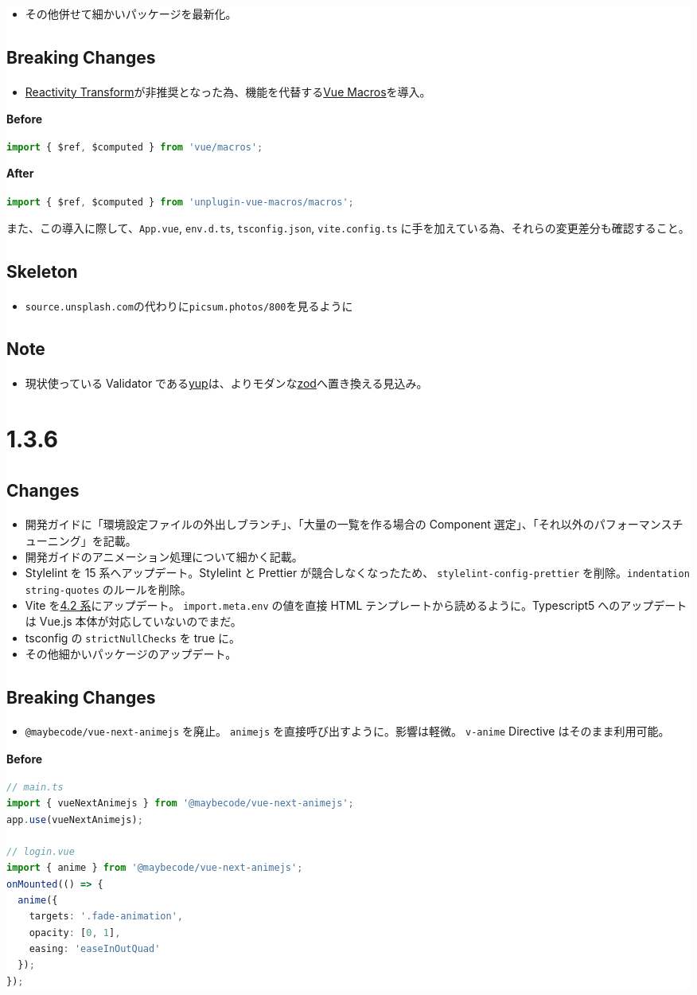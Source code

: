- その他併せて細かいパッケージを最新化。

## Breaking Changes

- [Reactivity Transform](https://vuejs.org/guide/extras/reactivity-transform.html)が非推奨となった為、機能を代替する[Vue Macros](https://vue-macros.sxzz.moe/features/reactivity-transform.html)を導入。

**Before**

```typescript
import { $ref, $computed } from 'vue/macros';
```

**After**

```typescript
import { $ref, $computed } from 'unplugin-vue-macros/macros';
```

また、この導入に際して、`App.vue`, `env.d.ts`, `tsconfig.json`, `vite.config.ts` に手を加えている為、それらの変更差分も確認すること。

## Skeleton

- `source.unsplash.com`の代わりに`picsum.photos/800`を見るように

## Note

- 現状使っている Validator である[yup](https://github.com/jquense/yup)は、よりモダンな[zod](https://zod.dev/)へ置き換える見込み。

<a name="1.3.6"></a>

# 1.3.6

## Changes

- 開発ガイドに「環境設定ファイルの外出しブランチ」、「大量の一覧を作る場合の Component 選定」、「それ以外のパフォーマンスチューニング」を記載。
- 開発ガイドのアニメーション処理について細かく記載。
- Stylelint を 15 系へアップデート。Stylelint と Prettier が競合しなくなったため、 `stylelint-config-prettier` を削除。`indentation` `string-quotes` のルールを削除。
- Vite を[4.2 系](https://github.com/vitejs/vite/blob/main/packages/vite/CHANGELOG.md#420-2023-03-16)にアップデート。 `import.meta.env` の値を直接 HTML テンプレートから読めるように。Typescript5 へのアップデートは Vue.js 本体が対応していないのでまだ。
- tsconfig の `strictNullChecks` を true に。
- その他細かいパッケージのアップデート。

## Breaking Changes

- `@maybecode/vue-next-animejs` を廃止。 `animejs` を直接呼び出すように。影響は軽微。 `v-anime` Directive はそのまま利用可能。

**Before**

```typescript
// main.ts
import { vueNextAnimejs } from '@maybecode/vue-next-animejs';
app.use(vueNextAnimejs);

// login.vue
import { anime } from '@maybecode/vue-next-animejs';
onMounted(() => {
  anime({
    targets: '.fade-animation',
    opacity: [0, 1],
    easing: 'easeInOutQuad'
  });
});
```
